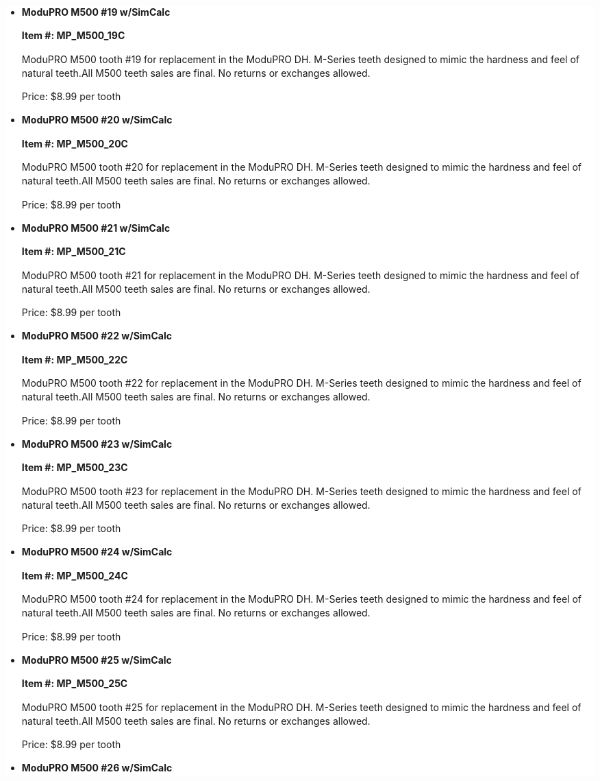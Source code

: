 - **ModuPRO M500 #19 w/SimCalc**
    
    **Item #: MP_M500_19C**
    
    ModuPRO M500 tooth #19 for replacement in the ModuPRO DH. M-Series teeth designed to mimic the hardness and feel of natural teeth.All M500 teeth sales are final. No returns or exchanges allowed.
    
    Price: $8.99 per tooth
    
- **ModuPRO M500 #20 w/SimCalc**
    
    **Item #: MP_M500_20C**
    
    ModuPRO M500 tooth #20 for replacement in the ModuPRO DH. M-Series teeth designed to mimic the hardness and feel of natural teeth.All M500 teeth sales are final. No returns or exchanges allowed.
    
    Price: $8.99 per tooth
    
- **ModuPRO M500 #21 w/SimCalc**
    
    **Item #: MP_M500_21C**
    
    ModuPRO M500 tooth #21 for replacement in the ModuPRO DH. M-Series teeth designed to mimic the hardness and feel of natural teeth.All M500 teeth sales are final. No returns or exchanges allowed.
    
    Price: $8.99 per tooth
    
- **ModuPRO M500 #22 w/SimCalc**
    
    **Item #: MP_M500_22C**
    
    ModuPRO M500 tooth #22 for replacement in the ModuPRO DH. M-Series teeth designed to mimic the hardness and feel of natural teeth.All M500 teeth sales are final. No returns or exchanges allowed.
    
    Price: $8.99 per tooth
    
- **ModuPRO M500 #23 w/SimCalc**
    
    **Item #: MP_M500_23C**
    
    ModuPRO M500 tooth #23 for replacement in the ModuPRO DH. M-Series teeth designed to mimic the hardness and feel of natural teeth.All M500 teeth sales are final. No returns or exchanges allowed.
    
    Price: $8.99 per tooth
    
- **ModuPRO M500 #24 w/SimCalc**
    
    **Item #: MP_M500_24C**
    
    ModuPRO M500 tooth #24 for replacement in the ModuPRO DH. M-Series teeth designed to mimic the hardness and feel of natural teeth.All M500 teeth sales are final. No returns or exchanges allowed.
    
    Price: $8.99 per tooth
    
- **ModuPRO M500 #25 w/SimCalc**
    
    **Item #: MP_M500_25C**
    
    ModuPRO M500 tooth #25 for replacement in the ModuPRO DH. M-Series teeth designed to mimic the hardness and feel of natural teeth.All M500 teeth sales are final. No returns or exchanges allowed.
    
    Price: $8.99 per tooth
    
- **ModuPRO M500 #26 w/SimCalc**
    